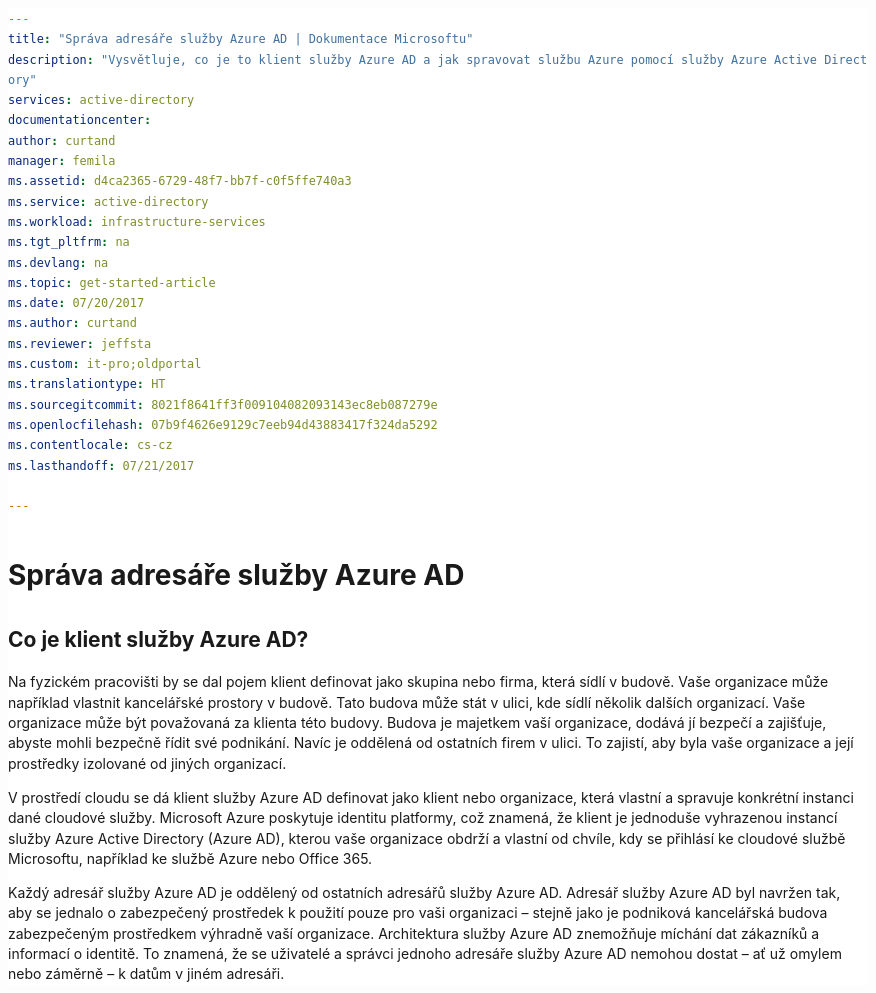 ```yaml
---
title: "Správa adresáře služby Azure AD | Dokumentace Microsoftu"
description: "Vysvětluje, co je to klient služby Azure AD a jak spravovat službu Azure pomocí služby Azure Active Directory"
services: active-directory
documentationcenter: 
author: curtand
manager: femila
ms.assetid: d4ca2365-6729-48f7-bb7f-c0f5ffe740a3
ms.service: active-directory
ms.workload: infrastructure-services
ms.tgt_pltfrm: na
ms.devlang: na
ms.topic: get-started-article
ms.date: 07/20/2017
ms.author: curtand
ms.reviewer: jeffsta
ms.custom: it-pro;oldportal
ms.translationtype: HT
ms.sourcegitcommit: 8021f8641ff3f009104082093143ec8eb087279e
ms.openlocfilehash: 07b9f4626e9129c7eeb94d43883417f324da5292
ms.contentlocale: cs-cz
ms.lasthandoff: 07/21/2017

---
```

# <a name="administer-your-azure-ad-directory"></a>Správa adresáře služby Azure AD
## <a name="what-is-an-azure-ad-tenant"></a>Co je klient služby Azure AD?
Na fyzickém pracovišti by se dal pojem klient definovat jako skupina nebo firma, která sídlí v budově. Vaše organizace může například vlastnit kancelářské prostory v budově. Tato budova může stát v ulici, kde sídlí několik dalších organizací. Vaše organizace může být považovaná za klienta této budovy. Budova je majetkem vaší organizace, dodává jí bezpečí a zajišťuje, abyste mohli bezpečně řídit své podnikání. Navíc je oddělená od ostatních firem v ulici. To zajistí, aby byla vaše organizace a její prostředky izolované od jiných organizací.

V prostředí cloudu se dá klient služby Azure AD definovat jako klient nebo organizace, která vlastní a spravuje konkrétní instanci dané cloudové služby. Microsoft Azure poskytuje identitu platformy, což znamená, že klient je jednoduše vyhrazenou instancí služby Azure Active Directory (Azure AD), kterou vaše organizace obdrží a vlastní od chvíle, kdy se přihlásí ke cloudové službě Microsoftu, například ke službě Azure nebo Office 365.

Každý adresář služby Azure AD je oddělený od ostatních adresářů služby Azure AD. Adresář služby Azure AD byl navržen tak, aby se jednalo o zabezpečený prostředek k použití pouze pro vaši organizaci – stejně jako je podniková kancelářská budova zabezpečeným prostředkem výhradně vaší organizace. Architektura služby Azure AD znemožňuje míchání dat zákazníků a informací o identitě. To znamená, že se uživatelé a správci jednoho adresáře služby Azure AD nemohou dostat – ať už omylem nebo záměrně – k datům v jiném adresáři.
